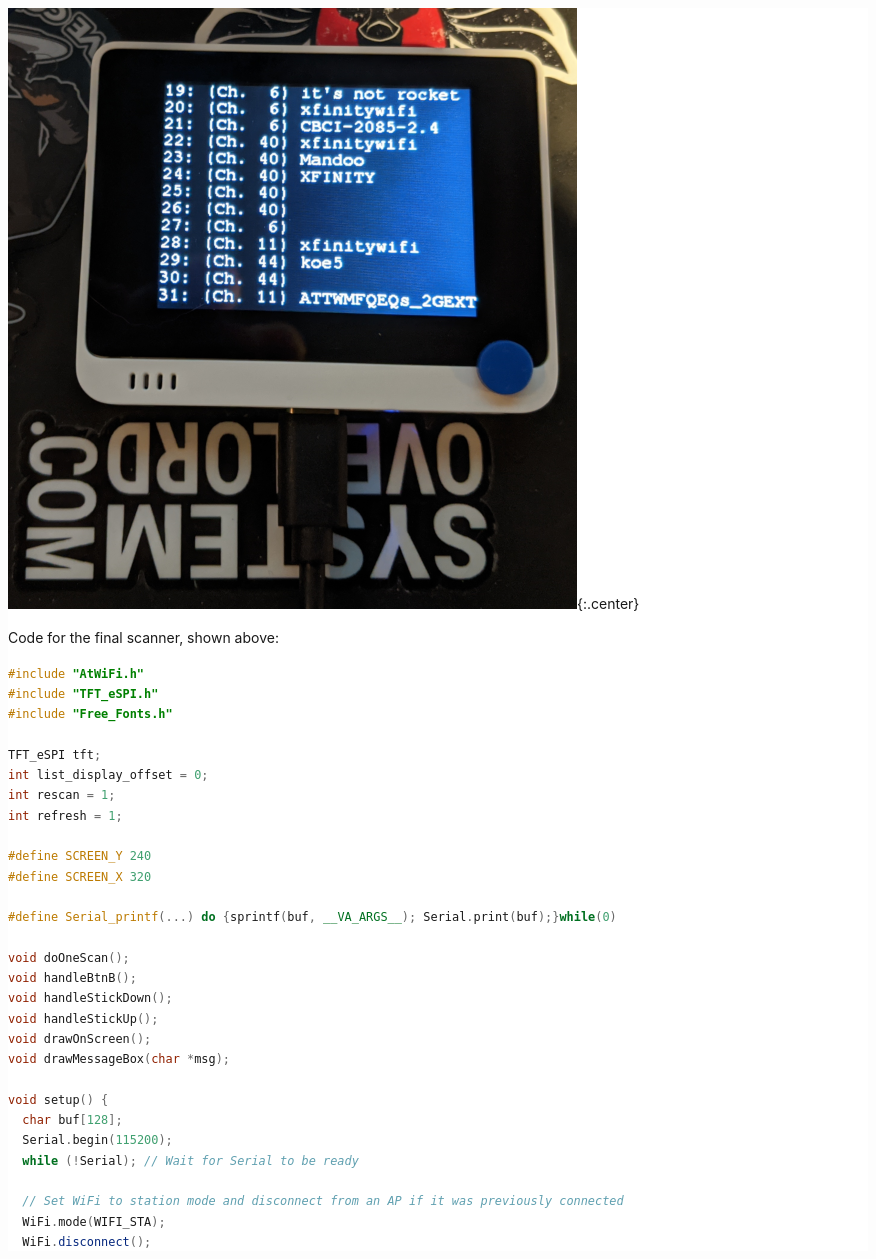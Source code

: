 ![Scanner Running](/img/wio/scanner_running.png){:.center}

Code for the final scanner, shown above:

```c++
#include "AtWiFi.h"
#include "TFT_eSPI.h"
#include "Free_Fonts.h"

TFT_eSPI tft;
int list_display_offset = 0;
int rescan = 1;
int refresh = 1;

#define SCREEN_Y 240
#define SCREEN_X 320

#define Serial_printf(...) do {sprintf(buf, __VA_ARGS__); Serial.print(buf);}while(0)

void doOneScan();
void handleBtnB();
void handleStickDown();
void handleStickUp();
void drawOnScreen();
void drawMessageBox(char *msg);

void setup() {
  char buf[128];
  Serial.begin(115200);
  while (!Serial); // Wait for Serial to be ready

  // Set WiFi to station mode and disconnect from an AP if it was previously connected
  WiFi.mode(WIFI_STA);
  WiFi.disconnect();
```